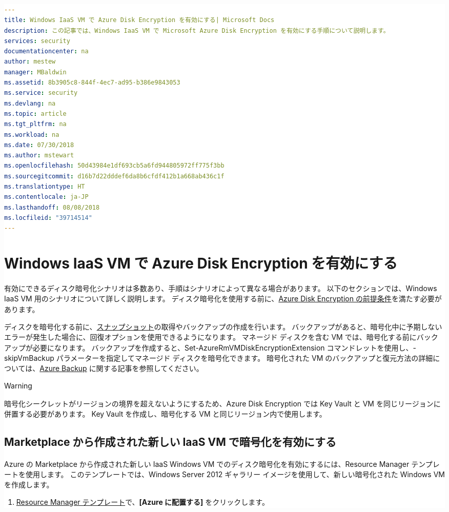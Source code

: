 ```yaml
---
title: Windows IaaS VM で Azure Disk Encryption を有効にする| Microsoft Docs
description: この記事では、Windows IaaS VM で Microsoft Azure Disk Encryption を有効にする手順について説明します。
services: security
documentationcenter: na
author: mestew
manager: MBaldwin
ms.assetid: 8b3905c8-844f-4ec7-ad95-b386e9843053
ms.service: security
ms.devlang: na
ms.topic: article
ms.tgt_pltfrm: na
ms.workload: na
ms.date: 07/30/2018
ms.author: mstewart
ms.openlocfilehash: 50d43984e1df693cb5a6fd944805972ff775f3bb
ms.sourcegitcommit: d16b7d22dddef6da8b6cfdf412b1a668ab436c1f
ms.translationtype: HT
ms.contentlocale: ja-JP
ms.lasthandoff: 08/08/2018
ms.locfileid: "39714514"
---
```

#  <a name="enable-azure-disk-encryption-for-windows-iaas-vms"></a>Windows IaaS VM で Azure Disk Encryption を有効にする 

有効にできるディスク暗号化シナリオは多数あり、手順はシナリオによって異なる場合があります。 以下のセクションでは、Windows IaaS VM 用のシナリオについて詳しく説明します。 ディスク暗号化を使用する前に、[Azure Disk Encryption の前提条件](../security/azure-security-disk-encryption-prerequisites.md)を満たす必要があります。 

ディスクを暗号化する前に、[スナップショット](../virtual-machines/windows/snapshot-copy-managed-disk.md)の取得やバックアップの作成を行います。 バックアップがあると、暗号化中に予期しないエラーが発生した場合に、回復オプションを使用できるようになります。 マネージド ディスクを含む VM では、暗号化する前にバックアップが必要になります。 バックアップを作成すると、Set-AzureRmVMDiskEncryptionExtension コマンドレットを使用し、-skipVmBackup パラメーターを指定してマネージド ディスクを暗号化できます。 暗号化された VM のバックアップと復元方法の詳細については、[Azure Backup](../backup/backup-azure-vms-encryption.md) に関する記事を参照してください。 

>[!WARNING]
>暗号化シークレットがリージョンの境界を超えないようにするため、Azure Disk Encryption では Key Vault と VM を同じリージョンに併置する必要があります。 Key Vault を作成し、暗号化する VM と同じリージョン内で使用します。 


## <a name="enable-encryption-on-new-iaas-vms-created-from-the-marketplace"></a>Marketplace から作成された新しい IaaS VM で暗号化を有効にする
Azure の Marketplace から作成された新しい IaaS Windows VM でのディスク暗号化を有効にするには、Resource Manager テンプレートを使用します。 このテンプレートでは、Windows Server 2012 ギャラリー イメージを使用して、新しい暗号化された Windows VM を作成します。

1. [Resource Manager テンプレート](https://github.com/Azure/azure-quickstart-templates/tree/master/201-encrypt-create-new-vm-gallery-image)で、**[Azure に配置する]** をクリックします。
